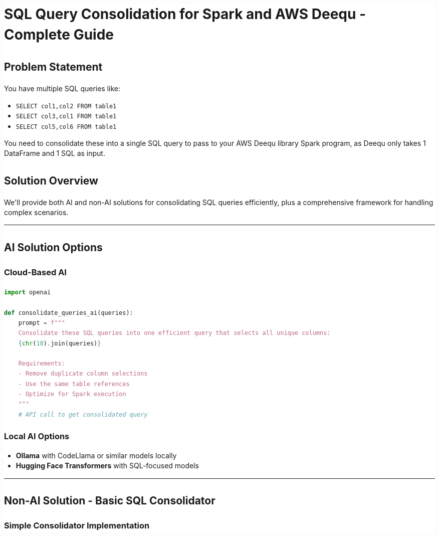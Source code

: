 # SQL Query Consolidation for Spark and AWS Deequ - Complete Guide

## Problem Statement

You have multiple SQL queries like:
- `SELECT col1,col2 FROM table1`
- `SELECT col3,col1 FROM table1` 
- `SELECT col5,col6 FROM table1`

You need to consolidate these into a single SQL query to pass to your AWS Deequ library Spark program, as Deequ only takes 1 DataFrame and 1 SQL as input.

## Solution Overview

We'll provide both AI and non-AI solutions for consolidating SQL queries efficiently, plus a comprehensive framework for handling complex scenarios.

---

## AI Solution Options

### Cloud-Based AI
```python
import openai

def consolidate_queries_ai(queries):
    prompt = f"""
    Consolidate these SQL queries into one efficient query that selects all unique columns:
    {chr(10).join(queries)}
    
    Requirements:
    - Remove duplicate column selections
    - Use the same table references
    - Optimize for Spark execution
    """
    # API call to get consolidated query
```

### Local AI Options
- **Ollama** with CodeLlama or similar models locally
- **Hugging Face Transformers** with SQL-focused models

---

## Non-AI Solution - Basic SQL Consolidator

### Simple Consolidator Implementation
